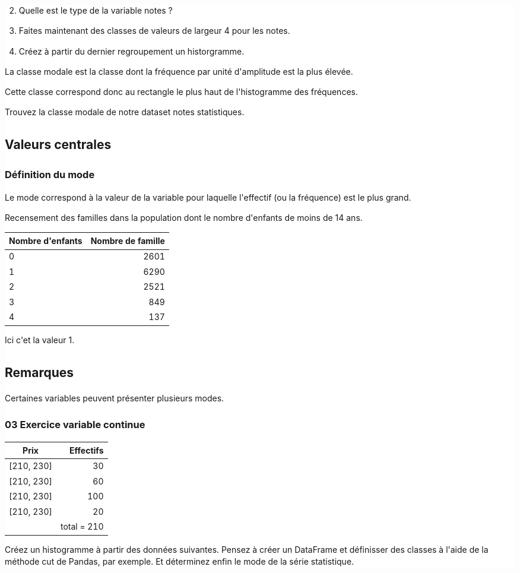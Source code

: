 2. Quelle est le type de la variable notes ?

3. Faites maintenant des classes de valeurs de largeur 4 pour les notes.

4. Créez à partir du dernier regroupement un historgramme.

La classe modale est la classe dont la fréquence par unité d'amplitude est la plus élevée.

Cette classe correspond donc au rectangle le plus haut de l'histogramme des fréquences.

Trouvez la classe modale de notre dataset notes statistiques.

## Valeurs centrales

### Définition du mode

Le mode correspond à la valeur de la variable pour laquelle l'effectif (ou la fréquence) est le plus grand.

Recensement des familles dans la population dont le nombre d'enfants de moins de 14 ans.

| Nombre d'enfants |     Nombre de famille    |
| ---------------  |  ----------------------: |
| 0                |        2601              |
| 1                |        6290              |
| 2                |        2521              |
| 3                |        849               |
| 4                |        137               |

Ici c'et la valeur 1.

## Remarques

Certaines variables peuvent présenter plusieurs modes.

### 03 Exercice variable continue

| Prix             |     Effectifs            |
| -------------    |  ----------------------: |
| [210, 230]       |        30                |
| [210, 230]       |        60                |
| [210, 230]       |        100               |
| [210, 230]       |        20                |
|                  |        total = 210       |

Créez un histogramme à partir des données suivantes. Pensez à créer un DataFrame et définisser des classes à l'aide de la méthode cut de Pandas, par exemple. Et déterminez enfin le mode de la série statistique.
